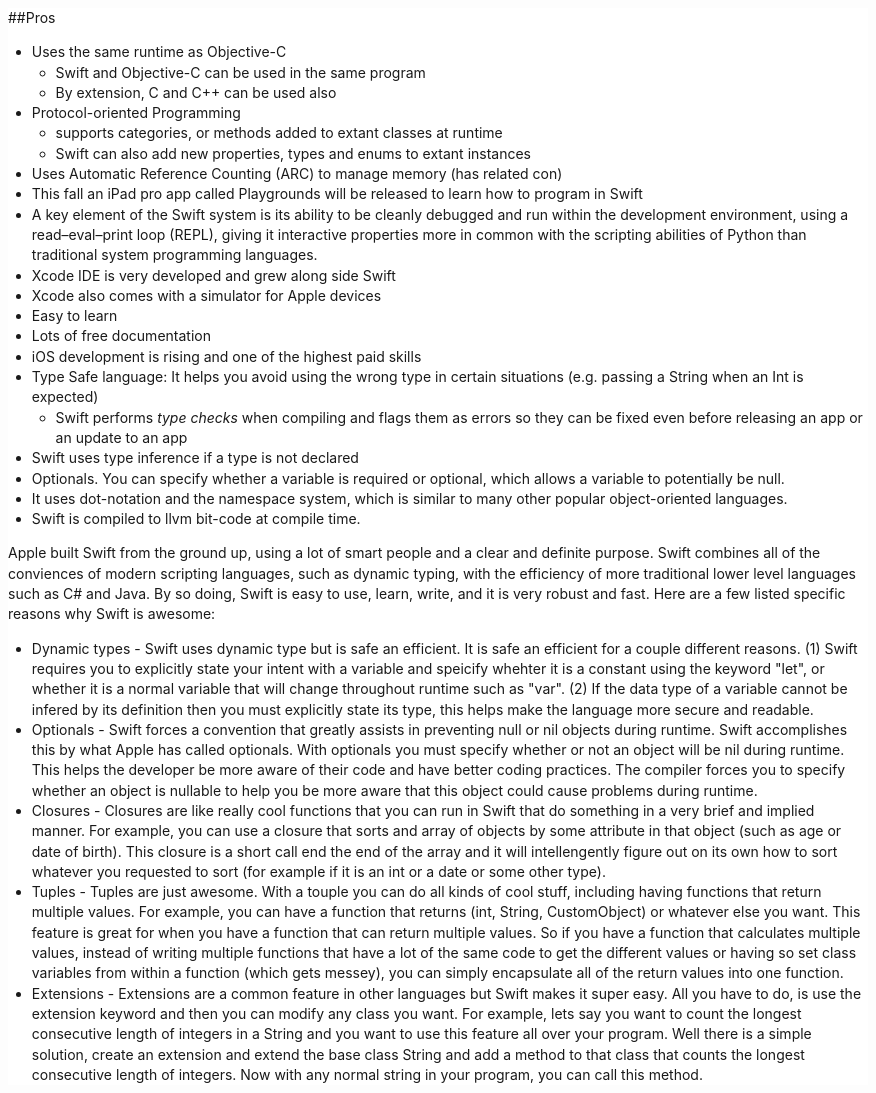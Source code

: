 ##Pros
- Uses the same runtime as Objective-C
  - Swift and Objective-C can be used in the same program
  - By extension, C and C++ can be used also
- Protocol-oriented Programming
  - supports categories, or methods added to extant classes at runtime
  - Swift can also add new properties, types and enums to extant instances
- Uses Automatic Reference Counting (ARC) to manage memory (has related con)
- This fall an iPad pro app called Playgrounds will be released to learn how to program in Swift
- A key element of the Swift system is its ability to be cleanly debugged and run within the development environment, using a read–eval–print loop (REPL), giving it interactive properties more in common with the scripting abilities of Python than traditional system programming languages.
- Xcode IDE is very developed and grew along side Swift
- Xcode also comes with a simulator for Apple devices
- Easy to learn
- Lots of free documentation
- iOS development is rising and one of the highest paid skills
- Type Safe language: It helps you avoid using the wrong type in certain situations (e.g. passing a String when an Int is expected)
  - Swift performs *type checks* when compiling and flags them as errors so they can be fixed even before releasing an app or an update to an app
- Swift uses type inference if a type is not declared
- Optionals. You can specify whether a variable is required or optional, which allows a variable to potentially be null.
- It uses dot-notation and the namespace system, which is similar to many other popular object-oriented languages.
- Swift is compiled to llvm bit-code at compile time.

Apple built Swift from the ground up, using a lot of smart people and a clear and definite purpose. Swift combines all of the conviences of modern scripting languages, such as dynamic typing, with the efficiency of more traditional lower level languages such as C# and Java. By so doing, Swift is easy to use, learn, write, and it is very robust and fast. Here are a few listed specific reasons why Swift is awesome:
- Dynamic types - Swift uses dynamic type but is safe an efficient. It is safe an efficient for a couple different reasons. (1) Swift requires you to explicitly state your intent with a variable and speicify whehter it is a constant using the keyword "let", or whether it is a normal variable that will change throughout runtime such as "var". (2) If the data type of a variable cannot be infered by its definition then you must explicitly state its type, this helps make the language more secure and readable.
- Optionals - Swift forces a convention that greatly assists in preventing null or nil objects during runtime. Swift accomplishes this by what Apple has called optionals. With optionals you must specify whether or not an object will be nil during runtime. This helps the developer be more aware of their code and have better coding practices. The compiler forces you to specify whether an object is nullable to help you be more aware that this object could cause problems during runtime.
- Closures - Closures are like really cool functions that you can run in Swift that do something in a very brief and implied manner. For example, you can use a closure that sorts and array of objects by some attribute in that object (such as age or date of birth). This closure is a short call end the end of the array and it will intellengently figure out on its own how to sort whatever you requested to sort (for example if it is an int or a date or some other type).
- Tuples - Tuples are just awesome. With a touple you can do all kinds of cool stuff, including having functions that return multiple values. For example, you can have a function that returns (int, String, CustomObject) or whatever else you want. This feature is great for when you have a function that can return multiple values. So if you have a function that calculates multiple values, instead of writing multiple functions that have a lot of the same code to get the different values or having so set class variables from within a function (which gets messey), you can simply encapsulate all of the return values into one function.
- Extensions - Extensions are a common feature in other languages but Swift makes it super easy. All you have to do, is use the extension keyword and then you can modify any class you want. For example, lets say you want to count the longest consecutive length of integers in a String and you want to use this feature all over your program. Well there is a simple solution, create an extension and extend the base class String and add a method to that class that counts the longest consecutive length of integers. Now with any normal string in your program, you can call this method.
